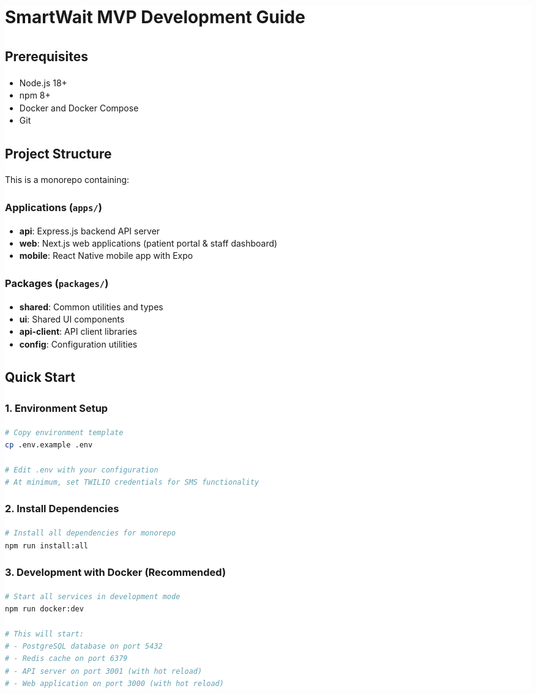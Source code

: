 # SmartWait MVP Development Guide

## Prerequisites

- Node.js 18+ 
- npm 8+
- Docker and Docker Compose
- Git

## Project Structure

This is a monorepo containing:

### Applications (`apps/`)
- **api**: Express.js backend API server
- **web**: Next.js web applications (patient portal & staff dashboard)
- **mobile**: React Native mobile app with Expo

### Packages (`packages/`)
- **shared**: Common utilities and types
- **ui**: Shared UI components
- **api-client**: API client libraries
- **config**: Configuration utilities

## Quick Start

### 1. Environment Setup

```bash
# Copy environment template
cp .env.example .env

# Edit .env with your configuration
# At minimum, set TWILIO credentials for SMS functionality
```

### 2. Install Dependencies

```bash
# Install all dependencies for monorepo
npm run install:all
```

### 3. Development with Docker (Recommended)

```bash
# Start all services in development mode
npm run docker:dev

# This will start:
# - PostgreSQL database on port 5432
# - Redis cache on port 6379
# - API server on port 3001 (with hot reload)
# - Web application on port 3000 (with hot reload)
```
